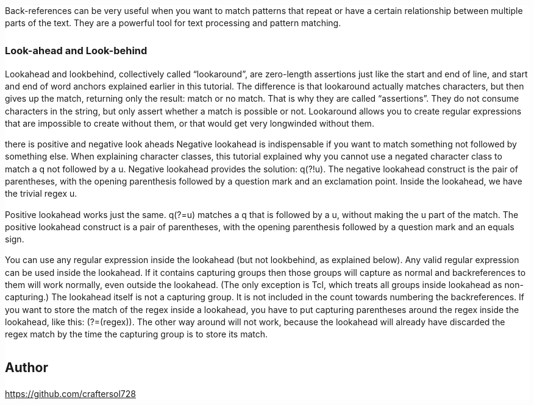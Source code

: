 Back-references can be very useful when you want to match patterns that repeat or have a certain relationship between multiple parts of the text. They are a powerful tool for text processing and pattern matching.
### Look-ahead and Look-behind
Lookahead and lookbehind, collectively called “lookaround”, are zero-length assertions just like the start and end of line, and start and end of word anchors explained earlier in this tutorial. The difference is that lookaround actually matches characters, but then gives up the match, returning only the result: match or no match. That is why they are called “assertions”. They do not consume characters in the string, but only assert whether a match is possible or not. Lookaround allows you to create regular expressions that are impossible to create without them, or that would get very longwinded without them.

there is positive and negative look aheads Negative lookahead is indispensable if you want to match something not followed by something else. When explaining character classes, this tutorial explained why you cannot use a negated character class to match a q not followed by a u. Negative lookahead provides the solution: q(?!u). The negative lookahead construct is the pair of parentheses, with the opening parenthesis followed by a question mark and an exclamation point. Inside the lookahead, we have the trivial regex u.

Positive lookahead works just the same. q(?=u) matches a q that is followed by a u, without making the u part of the match. The positive lookahead construct is a pair of parentheses, with the opening parenthesis followed by a question mark and an equals sign.

You can use any regular expression inside the lookahead (but not lookbehind, as explained below). Any valid regular expression can be used inside the lookahead. If it contains capturing groups then those groups will capture as normal and backreferences to them will work normally, even outside the lookahead. (The only exception is Tcl, which treats all groups inside lookahead as non-capturing.) The lookahead itself is not a capturing group. It is not included in the count towards numbering the backreferences. If you want to store the match of the regex inside a lookahead, you have to put capturing parentheses around the regex inside the lookahead, like this: (?=(regex)). The other way around will not work, because the lookahead will already have discarded the regex match by the time the capturing group is to store its match.
## Author

https://github.com/craftersol728

